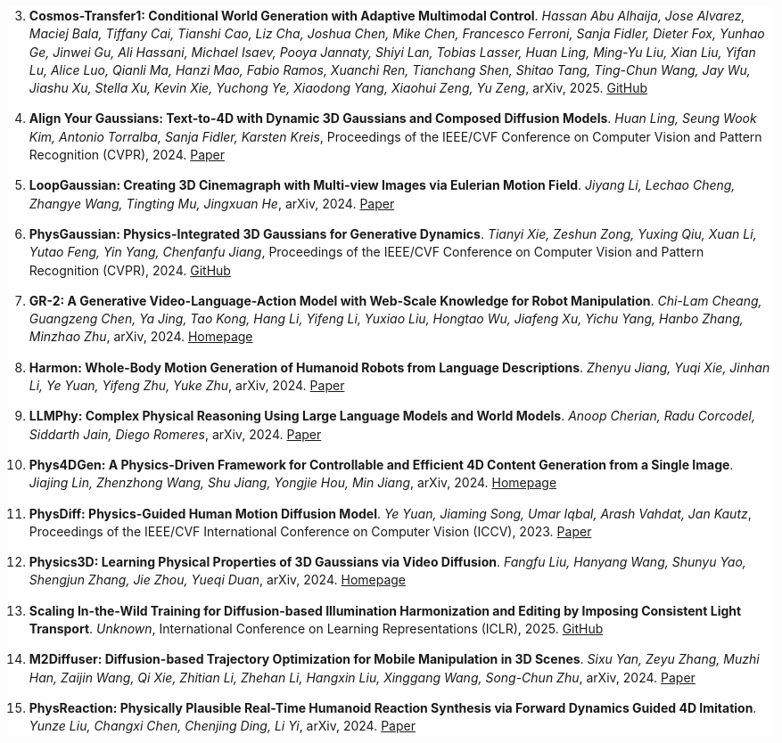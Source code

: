 3. **Cosmos-Transfer1: Conditional World Generation with Adaptive Multimodal Control**. *Hassan Abu Alhaija, Jose Alvarez, Maciej Bala, Tiffany Cai, Tianshi Cao, Liz Cha, Joshua Chen, Mike Chen, Francesco Ferroni, Sanja Fidler, Dieter Fox, Yunhao Ge, Jinwei Gu, Ali Hassani, Michael Isaev, Pooya Jannaty, Shiyi Lan, Tobias Lasser, Huan Ling, Ming-Yu Liu, Xian Liu, Yifan Lu, Alice Luo, Qianli Ma, Hanzi Mao, Fabio Ramos, Xuanchi Ren, Tianchang Shen, Shitao Tang, Ting-Chun Wang, Jay Wu, Jiashu Xu, Stella Xu, Kevin Xie, Yuchong Ye, Xiaodong Yang, Xiaohui Zeng, Yu Zeng*, arXiv, 2025. [GitHub](https://github.com/nvidia-cosmos/cosmos-transfer1)

9. **Align Your Gaussians: Text-to-4D with Dynamic 3D Gaussians and Composed Diffusion Models**. *Huan Ling, Seung Wook Kim, Antonio Torralba, Sanja Fidler, Karsten Kreis*, Proceedings of the IEEE/CVF Conference on Computer Vision and Pattern Recognition (CVPR), 2024. [Paper](https://arxiv.org/abs/2312.13763)

10. **LoopGaussian: Creating 3D Cinemagraph with Multi-view Images via Eulerian Motion Field**. *Jiyang Li, Lechao Cheng, Zhangye Wang, Tingting Mu, Jingxuan He*, arXiv, 2024. [Paper](https://arxiv.org/abs/2404.08966)

19. **PhysGaussian: Physics-Integrated 3D Gaussians for Generative Dynamics**. *Tianyi Xie, Zeshun Zong, Yuxing Qiu, Xuan Li, Yutao Feng, Yin Yang, Chenfanfu Jiang*, Proceedings of the IEEE/CVF Conference on Computer Vision and Pattern Recognition (CVPR), 2024. [GitHub](https://github.com/XPandora/PhysGaussian)

39. **GR-2: A Generative Video-Language-Action Model with Web-Scale Knowledge for Robot Manipulation**. *Chi-Lam Cheang, Guangzeng Chen, Ya Jing, Tao Kong, Hang Li, Yifeng Li, Yuxiao Liu, Hongtao Wu, Jiafeng Xu, Yichu Yang, Hanbo Zhang, Minzhao Zhu*, arXiv, 2024. [Homepage](https://gr2-manipulation.github.io/)

40. **Harmon: Whole-Body Motion Generation of Humanoid Robots from Language Descriptions**. *Zhenyu Jiang, Yuqi Xie, Jinhan Li, Ye Yuan, Yifeng Zhu, Yuke Zhu*, arXiv, 2024. [Paper](https://arxiv.org/abs/2410.12773)

46. **LLMPhy: Complex Physical Reasoning Using Large Language Models and World Models**. *Anoop Cherian, Radu Corcodel, Siddarth Jain, Diego Romeres*, arXiv, 2024. [Paper](https://arxiv.org/abs/2411.08027)

55. **Phys4DGen: A Physics-Driven Framework for Controllable and Efficient 4D Content Generation from a Single Image**. *Jiajing Lin, Zhenzhong Wang, Shu Jiang, Yongjie Hou, Min Jiang*, arXiv, 2024. [Homepage](https://jiajinglin.github.io/Phys4DGen/)

56. **PhysDiff: Physics-Guided Human Motion Diffusion Model**. *Ye Yuan, Jiaming Song, Umar Iqbal, Arash Vahdat, Jan Kautz*, Proceedings of the IEEE/CVF International Conference on Computer Vision (ICCV), 2023. [Paper](https://ieeexplore.ieee.org/document/10378047)

64. **Physics3D: Learning Physical Properties of 3D Gaussians via Video Diffusion**. *Fangfu Liu, Hanyang Wang, Shunyu Yao, Shengjun Zhang, Jie Zhou, Yueqi Duan*, arXiv, 2024. [Homepage](https://liuff19.github.io/Physics3D/)

69. **Scaling In-the-Wild Training for Diffusion-based Illumination Harmonization and Editing by Imposing Consistent Light Transport**. *Unknown*, International Conference on Learning Representations (ICLR), 2025. [GitHub](https://github.com/lllyasviel/IC-Light)

86. **M2Diffuser: Diffusion-based Trajectory Optimization for Mobile Manipulation in 3D Scenes**. *Sixu Yan, Zeyu Zhang, Muzhi Han, Zaijin Wang, Qi Xie, Zhitian Li, Zhehan Li, Hangxin Liu, Xinggang Wang, Song-Chun Zhu*, arXiv, 2024. [Paper](https://arxiv.org/abs/2410.11402)

92. **PhysReaction: Physically Plausible Real-Time Humanoid Reaction Synthesis via Forward Dynamics Guided 4D Imitation**. *Yunze Liu, Changxi Chen, Chenjing Ding, Li Yi*, arXiv, 2024. [Paper](https://dl.acm.org/doi/10.1145/3664647.3680636)
